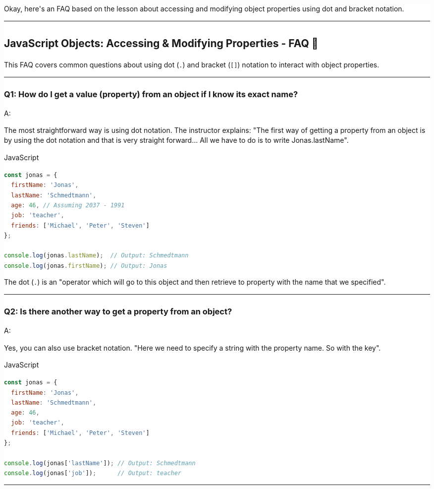 Okay, here's an FAQ based on the lesson about accessing and modifying object properties using dot and bracket notation.

---

## JavaScript Objects: Accessing & Modifying Properties - FAQ 🔑

This FAQ covers common questions about using dot (`.`) and bracket (`[]`) notation to interact with object properties.

---

### Q1: How do I get a value (property) from an object if I know its exact name?

A:

The most straightforward way is using dot notation. The instructor explains: "The first way of getting a property from an object is by using the dot notation and that is very straight forward... All we have to do is to write Jonas.lastName".

JavaScript

```JavaScript
const jonas = {
  firstName: 'Jonas',
  lastName: 'Schmedtmann',
  age: 46, // Assuming 2037 - 1991
  job: 'teacher',
  friends: ['Michael', 'Peter', 'Steven']
};

console.log(jonas.lastName);  // Output: Schmedtmann
console.log(jonas.firstName); // Output: Jonas
```

The dot (`.`) is an "operator which will go to this object and then retrieve to property with the name that we specified".

---

### Q2: Is there another way to get a property from an object?

A:

Yes, you can also use bracket notation. "Here we need to specify a string with the property name. So with the key".

JavaScript

```JavaScript
const jonas = {
  firstName: 'Jonas',
  lastName: 'Schmedtmann',
  age: 46,
  job: 'teacher',
  friends: ['Michael', 'Peter', 'Steven']
};

console.log(jonas['lastName']); // Output: Schmedtmann
console.log(jonas['job']);      // Output: teacher
```

---